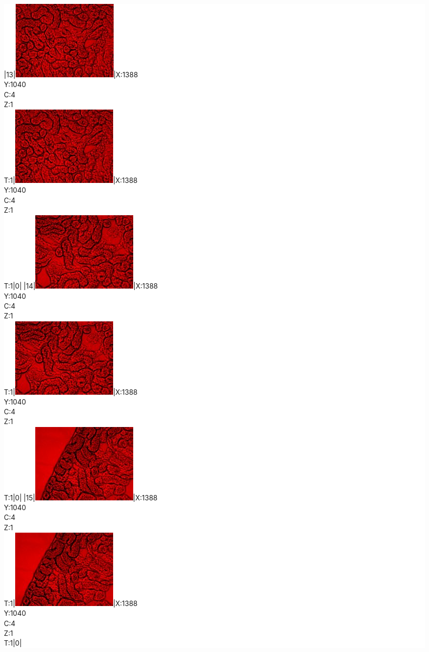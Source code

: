 |13|![Kidney_RAC_3color.quick_true.flat_true.stitch_false.series_13.jpg](Kidney_RAC_3color/Kidney_RAC_3color.quick_true.flat_true.stitch_false.series_13.jpg)|X:1388<br>Y:1040<br>C:4<br>Z:1<br>T:1|![Kidney_RAC_3color.quick_false.flat_true.stitch_false.series_13.jpg](Kidney_RAC_3color/Kidney_RAC_3color.quick_false.flat_true.stitch_false.series_13.jpg)|X:1388<br>Y:1040<br>C:4<br>Z:1<br>T:1|0|
|14|![Kidney_RAC_3color.quick_true.flat_true.stitch_false.series_14.jpg](Kidney_RAC_3color/Kidney_RAC_3color.quick_true.flat_true.stitch_false.series_14.jpg)|X:1388<br>Y:1040<br>C:4<br>Z:1<br>T:1|![Kidney_RAC_3color.quick_false.flat_true.stitch_false.series_14.jpg](Kidney_RAC_3color/Kidney_RAC_3color.quick_false.flat_true.stitch_false.series_14.jpg)|X:1388<br>Y:1040<br>C:4<br>Z:1<br>T:1|0|
|15|![Kidney_RAC_3color.quick_true.flat_true.stitch_false.series_15.jpg](Kidney_RAC_3color/Kidney_RAC_3color.quick_true.flat_true.stitch_false.series_15.jpg)|X:1388<br>Y:1040<br>C:4<br>Z:1<br>T:1|![Kidney_RAC_3color.quick_false.flat_true.stitch_false.series_15.jpg](Kidney_RAC_3color/Kidney_RAC_3color.quick_false.flat_true.stitch_false.series_15.jpg)|X:1388<br>Y:1040<br>C:4<br>Z:1<br>T:1|0|
